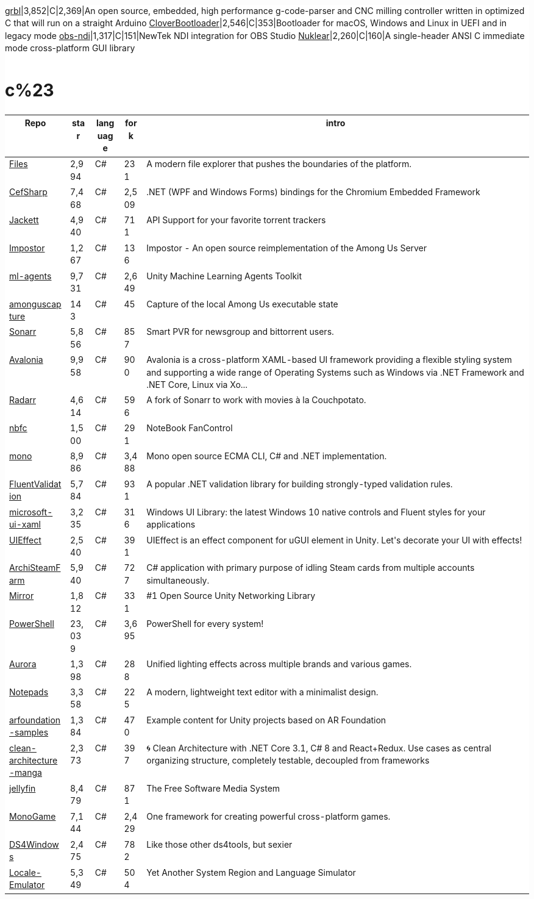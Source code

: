 [grbl](https://github.com/grbl/grbl)|3,852|C|2,369|An open source, embedded, high performance g-code-parser and CNC milling controller written in optimized C that will run on a straight Arduino
[CloverBootloader](https://github.com/CloverHackyColor/CloverBootloader)|2,546|C|353|Bootloader for macOS, Windows and Linux in UEFI and in legacy mode
[obs-ndi](https://github.com/Palakis/obs-ndi)|1,317|C|151|NewTek NDI integration for OBS Studio
[Nuklear](https://github.com/Immediate-Mode-UI/Nuklear)|2,260|C|160|A single-header ANSI C immediate mode cross-platform GUI library


# c%23

Repo|star|language|fork|intro
-|-|-|-|-
[Files](https://github.com/files-community/Files)|2,994|C#|231|A modern file explorer that pushes the boundaries of the platform.
[CefSharp](https://github.com/cefsharp/CefSharp)|7,468|C#|2,509|.NET (WPF and Windows Forms) bindings for the Chromium Embedded Framework
[Jackett](https://github.com/Jackett/Jackett)|4,940|C#|711|API Support for your favorite torrent trackers
[Impostor](https://github.com/Impostor/Impostor)|1,267|C#|136|Impostor - An open source reimplementation of the Among Us Server
[ml-agents](https://github.com/Unity-Technologies/ml-agents)|9,731|C#|2,649|Unity Machine Learning Agents Toolkit
[amonguscapture](https://github.com/denverquane/amonguscapture)|143|C#|45|Capture of the local Among Us executable state
[Sonarr](https://github.com/Sonarr/Sonarr)|5,856|C#|857|Smart PVR for newsgroup and bittorrent users.
[Avalonia](https://github.com/AvaloniaUI/Avalonia)|9,958|C#|900|Avalonia is a cross-platform XAML-based UI framework providing a flexible styling system and supporting a wide range of Operating Systems such as Windows via .NET Framework and .NET Core, Linux via Xo...
[Radarr](https://github.com/Radarr/Radarr)|4,614|C#|596|A fork of Sonarr to work with movies à la Couchpotato.
[nbfc](https://github.com/hirschmann/nbfc)|1,500|C#|291|NoteBook FanControl
[mono](https://github.com/mono/mono)|8,986|C#|3,488|Mono open source ECMA CLI, C# and .NET implementation.
[FluentValidation](https://github.com/FluentValidation/FluentValidation)|5,784|C#|931|A popular .NET validation library for building strongly-typed validation rules.
[microsoft-ui-xaml](https://github.com/microsoft/microsoft-ui-xaml)|3,235|C#|316|Windows UI Library: the latest Windows 10 native controls and Fluent styles for your applications
[UIEffect](https://github.com/mob-sakai/UIEffect)|2,540|C#|391|UIEffect is an effect component for uGUI element in Unity. Let's decorate your UI with effects!
[ArchiSteamFarm](https://github.com/JustArchiNET/ArchiSteamFarm)|5,940|C#|727|C# application with primary purpose of idling Steam cards from multiple accounts simultaneously.
[Mirror](https://github.com/vis2k/Mirror)|1,812|C#|331|#1 Open Source Unity Networking Library
[PowerShell](https://github.com/PowerShell/PowerShell)|23,039|C#|3,695|PowerShell for every system!
[Aurora](https://github.com/antonpup/Aurora)|1,398|C#|288|Unified lighting effects across multiple brands and various games.
[Notepads](https://github.com/JasonStein/Notepads)|3,358|C#|225|A modern, lightweight text editor with a minimalist design.
[arfoundation-samples](https://github.com/Unity-Technologies/arfoundation-samples)|1,384|C#|470|Example content for Unity projects based on AR Foundation
[clean-architecture-manga](https://github.com/ivanpaulovich/clean-architecture-manga)|2,373|C#|397|🌀 Clean Architecture with .NET Core 3.1, C# 8 and React+Redux. Use cases as central organizing structure, completely testable, decoupled from frameworks
[jellyfin](https://github.com/jellyfin/jellyfin)|8,479|C#|871|The Free Software Media System
[MonoGame](https://github.com/MonoGame/MonoGame)|7,144|C#|2,429|One framework for creating powerful cross-platform games.
[DS4Windows](https://github.com/Jays2Kings/DS4Windows)|2,475|C#|782|Like those other ds4tools, but sexier
[Locale-Emulator](https://github.com/xupefei/Locale-Emulator)|5,349|C#|504|Yet Another System Region and Language Simulator
